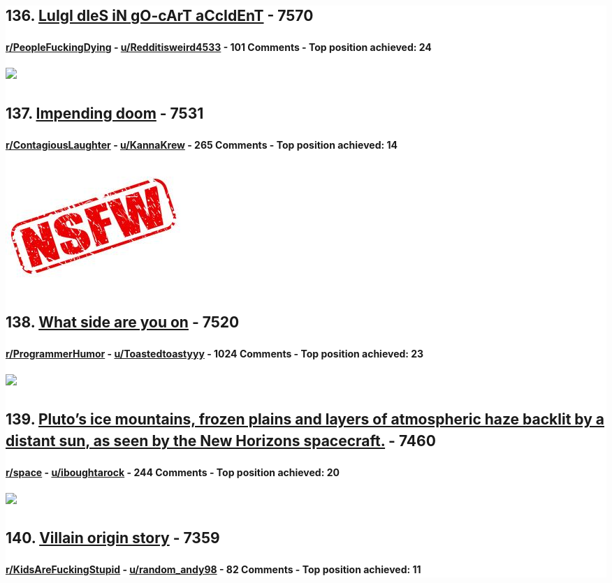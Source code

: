 ## 136. [LuIgI dIeS iN gO-cArT aCcIdEnT](http://reddit.com/r/PeopleFuckingDying/comments/116pb81/luigi_dies_in_gocart_accident/) - 7570
#### [r/PeopleFuckingDying](http://reddit.com/r/PeopleFuckingDying) - [u/Redditisweird4533](http://reddit.com/u/Redditisweird4533) - 101 Comments - Top position achieved: 24

<a href="https://v.redd.it/ga6t8py4x7ja1"><img src="https://b.thumbs.redditmedia.com/3L2sTMKcb4tulzRl7cK5CZMOGavFKqZHVV4pZ8FNHTk.jpg"></img></a>

## 137. [Impending doom](http://reddit.com/r/ContagiousLaughter/comments/116rmnk/impending_doom/) - 7531
#### [r/ContagiousLaughter](http://reddit.com/r/ContagiousLaughter) - [u/KannaKrew](http://reddit.com/u/KannaKrew) - 265 Comments - Top position achieved: 14

<a href="https://v.redd.it/ca9l8l3gv9ja1"><img src="https://github.com/mgerb/top-of-reddit/raw/master/nsfw.jpg"></img></a>

## 138. [What side are you on](http://reddit.com/r/ProgrammerHumor/comments/115xwof/what_side_are_you_on/) - 7520
#### [r/ProgrammerHumor](http://reddit.com/r/ProgrammerHumor) - [u/Toastedtoastyyy](http://reddit.com/u/Toastedtoastyyy) - 1024 Comments - Top position achieved: 23

<a href="https://i.redd.it/s7lu3sjpa3ja1.jpg"><img src="https://b.thumbs.redditmedia.com/eyhHRsPvvcpWoT5XMd9m6tzi88_MDxRxD7ORLk5VOpc.jpg"></img></a>

## 139. [Pluto’s ice mountains, frozen plains and layers of atmospheric haze backlit by a distant sun, as seen by the New Horizons spacecraft.](http://reddit.com/r/space/comments/116qd4u/plutos_ice_mountains_frozen_plains_and_layers_of/) - 7460
#### [r/space](http://reddit.com/r/space) - [u/iboughtarock](http://reddit.com/u/iboughtarock) - 244 Comments - Top position achieved: 20

<a href="https://v.redd.it/zsz6fj0p48ja1"><img src="https://a.thumbs.redditmedia.com/6pfki1gCBgBNePm0dIBfQT-mVz_kXjVaLA-tuYAf010.jpg"></img></a>

## 140. [Villain origin story](http://reddit.com/r/KidsAreFuckingStupid/comments/1166oob/villain_origin_story/) - 7359
#### [r/KidsAreFuckingStupid](http://reddit.com/r/KidsAreFuckingStupid) - [u/random_andy98](http://reddit.com/u/random_andy98) - 82 Comments - Top position achieved: 11

